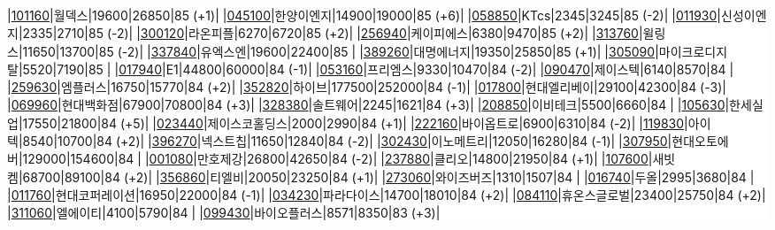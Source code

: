 |[101160](https://finance.daum.net/quotes/A101160)|월덱스|19600|26850|85 (+1)|
|[045100](https://finance.daum.net/quotes/A045100)|한양이엔지|14900|19000|85 (+6)|
|[058850](https://finance.daum.net/quotes/A058850)|KTcs|2345|3245|85 (-2)|
|[011930](https://finance.daum.net/quotes/A011930)|신성이엔지|2335|2710|85 (-2)|
|[300120](https://finance.daum.net/quotes/A300120)|라온피플|6270|6720|85 (+2)|
|[256940](https://finance.daum.net/quotes/A256940)|케이피에스|6380|9470|85 (+2)|
|[313760](https://finance.daum.net/quotes/A313760)|윌링스|11650|13700|85 (-2)|
|[337840](https://finance.daum.net/quotes/A337840)|유엑스엔|19600|22400|85 |
|[389260](https://finance.daum.net/quotes/A389260)|대명에너지|19350|25850|85 (+1)|
|[305090](https://finance.daum.net/quotes/A305090)|마이크로디지탈|5520|7190|85 |
|[017940](https://finance.daum.net/quotes/A017940)|E1|44800|60000|84 (-1)|
|[053160](https://finance.daum.net/quotes/A053160)|프리엠스|9330|10470|84 (-2)|
|[090470](https://finance.daum.net/quotes/A090470)|제이스텍|6140|8570|84 |
|[259630](https://finance.daum.net/quotes/A259630)|엠플러스|16750|15770|84 (+2)|
|[352820](https://finance.daum.net/quotes/A352820)|하이브|177500|252000|84 (-1)|
|[017800](https://finance.daum.net/quotes/A017800)|현대엘리베이|29100|42300|84 (-3)|
|[069960](https://finance.daum.net/quotes/A069960)|현대백화점|67900|70800|84 (+3)|
|[328380](https://finance.daum.net/quotes/A328380)|솔트웨어|2245|1621|84 (+3)|
|[208850](https://finance.daum.net/quotes/A208850)|이비테크|5500|6660|84 |
|[105630](https://finance.daum.net/quotes/A105630)|한세실업|17550|21800|84 (+5)|
|[023440](https://finance.daum.net/quotes/A023440)|제이스코홀딩스|2000|2990|84 (+1)|
|[222160](https://finance.daum.net/quotes/A222160)|바이옵트로|6900|6310|84 (-2)|
|[119830](https://finance.daum.net/quotes/A119830)|아이텍|8540|10700|84 (+2)|
|[396270](https://finance.daum.net/quotes/A396270)|넥스트칩|11650|12840|84 (-2)|
|[302430](https://finance.daum.net/quotes/A302430)|이노메트리|12050|16280|84 (-1)|
|[307950](https://finance.daum.net/quotes/A307950)|현대오토에버|129000|154600|84 |
|[001080](https://finance.daum.net/quotes/A001080)|만호제강|26800|42650|84 (-2)|
|[237880](https://finance.daum.net/quotes/A237880)|클리오|14800|21950|84 (+1)|
|[107600](https://finance.daum.net/quotes/A107600)|새빗켐|68700|89100|84 (+2)|
|[356860](https://finance.daum.net/quotes/A356860)|티엘비|20050|23250|84 (+1)|
|[273060](https://finance.daum.net/quotes/A273060)|와이즈버즈|1310|1507|84 |
|[016740](https://finance.daum.net/quotes/A016740)|두올|2995|3680|84 |
|[011760](https://finance.daum.net/quotes/A011760)|현대코퍼레이션|16950|22000|84 (-1)|
|[034230](https://finance.daum.net/quotes/A034230)|파라다이스|14700|18010|84 (+2)|
|[084110](https://finance.daum.net/quotes/A084110)|휴온스글로벌|23400|25750|84 (+2)|
|[311060](https://finance.daum.net/quotes/A311060)|엘에이티|4100|5790|84 |
|[099430](https://finance.daum.net/quotes/A099430)|바이오플러스|8571|8350|83 (+3)|